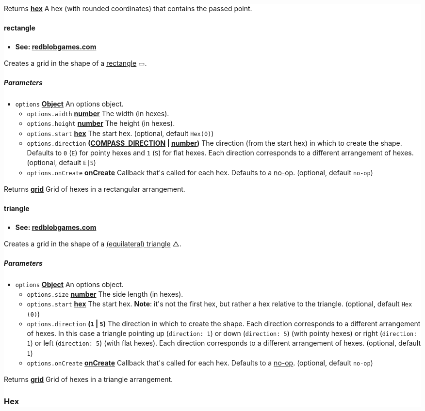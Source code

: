 Returns **[hex](#hex)** A hex (with rounded coordinates) that contains the passed point.

#### rectangle

-   **See: [redblobgames.com](https://www.redblobgames.com/grids/hexagons/implementation.html#map-shapes)**

Creates a grid in the shape of a [rectangle](https://en.wikipedia.org/wiki/Rectangle) ▭.

##### Parameters

-   `options` **[Object](https://developer.mozilla.org/docs/Web/JavaScript/Reference/Global_Objects/Object)** An options object.
    -   `options.width` **[number](https://developer.mozilla.org/docs/Web/JavaScript/Reference/Global_Objects/Number)** The width (in hexes).
    -   `options.height` **[number](https://developer.mozilla.org/docs/Web/JavaScript/Reference/Global_Objects/Number)** The height (in hexes).
    -   `options.start` **[hex](#hex)** The start hex. (optional, default `Hex(0)`)
    -   `options.direction` **([COMPASS_DIRECTION](#compass_direction) \| [number](https://developer.mozilla.org/docs/Web/JavaScript/Reference/Global_Objects/Number))** The direction (from the start hex) in which to create the shape.
        Defaults to `0` (`E`) for pointy hexes and `1` (`S`) for flat hexes.
        Each direction corresponds to a different arrangement of hexes. (optional, default `E|S`)
    -   `options.onCreate` **[onCreate](#oncreate)** Callback that's called for each hex. Defaults to a [no-op](https://en.wikipedia.org/wiki/NOP). (optional, default `no-op`)

Returns **[grid](#grid)** Grid of hexes in a rectangular arrangement.

#### triangle

-   **See: [redblobgames.com](https://www.redblobgames.com/grids/hexagons/implementation.html#map-shapes)**

Creates a grid in the shape of a [(equilateral) triangle](https://en.wikipedia.org/wiki/Equilateral_triangle) △.

##### Parameters

-   `options` **[Object](https://developer.mozilla.org/docs/Web/JavaScript/Reference/Global_Objects/Object)** An options object.
    -   `options.size` **[number](https://developer.mozilla.org/docs/Web/JavaScript/Reference/Global_Objects/Number)** The side length (in hexes).
    -   `options.start` **[hex](#hex)** The start hex. **Note**: it's not the first hex, but rather a hex relative to the triangle. (optional, default `Hex(0)`)
    -   `options.direction` **(`1` \| `5`)** The direction in which to create the shape. Each direction corresponds to a different arrangement of hexes. In this case a triangle pointing up (`direction: 1`) or down (`direction: 5`) (with pointy hexes) or right (`direction: 1`) or left (`direction: 5`) (with flat hexes).
                                                     Each direction corresponds to a different arrangement of hexes. (optional, default `1`)
    -   `options.onCreate` **[onCreate](#oncreate)** Callback that's called for each hex. Defaults to a [no-op](https://en.wikipedia.org/wiki/NOP). (optional, default `no-op`)

Returns **[grid](#grid)** Grid of hexes in a triangle arrangement.

### Hex
